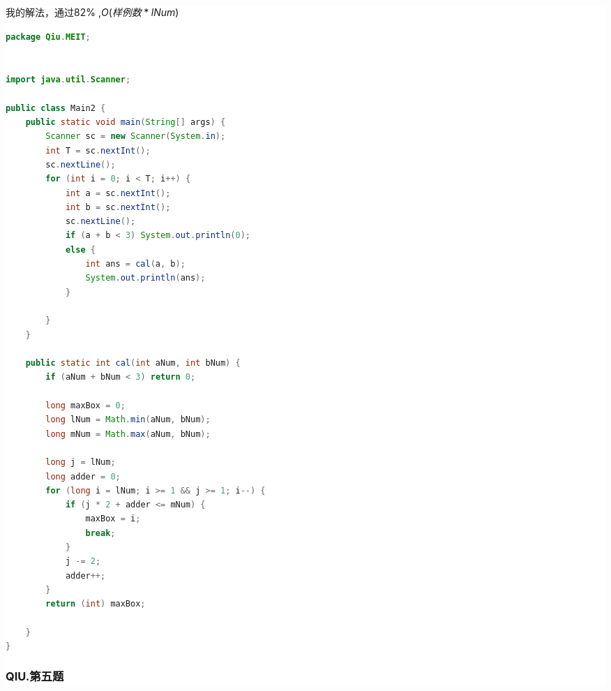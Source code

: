 我的解法，通过$82\%$ ,$O(样例数*lNum)$

````java
package Qiu.MEIT;


import java.util.Scanner;

public class Main2 {
    public static void main(String[] args) {
        Scanner sc = new Scanner(System.in);
        int T = sc.nextInt();
        sc.nextLine();
        for (int i = 0; i < T; i++) {
            int a = sc.nextInt();
            int b = sc.nextInt();
            sc.nextLine();
            if (a + b < 3) System.out.println(0);
            else {
                int ans = cal(a, b);
                System.out.println(ans);
            }

        }
    }

    public static int cal(int aNum, int bNum) {
        if (aNum + bNum < 3) return 0;

        long maxBox = 0;
        long lNum = Math.min(aNum, bNum);
        long mNum = Math.max(aNum, bNum);

        long j = lNum;
        long adder = 0;
        for (long i = lNum; i >= 1 && j >= 1; i--) {
            if (j * 2 + adder <= mNum) {
                maxBox = i;
                break;
            }
            j -= 2;
            adder++;
        }
        return (int) maxBox;

    }
}

````



### QIU.第五题

